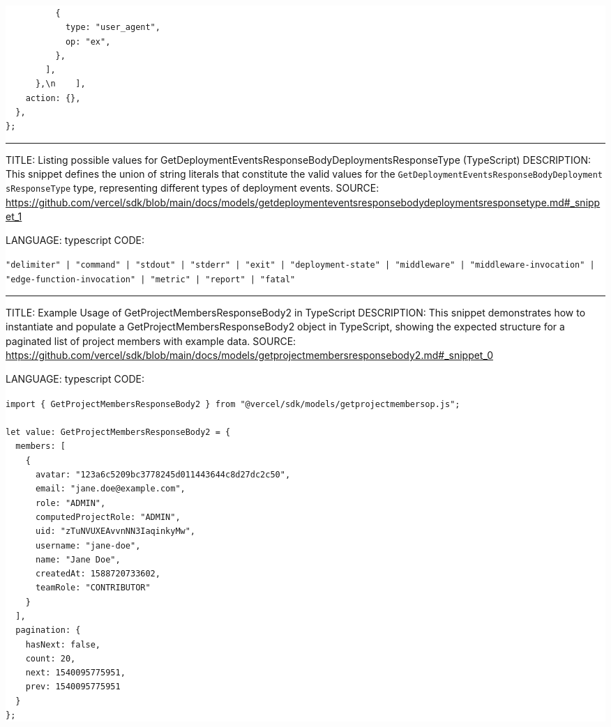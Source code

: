 ```
          {
            type: "user_agent",
            op: "ex",
          },
        ],
      },\n    ],
    action: {},
  },
};
```

----------------------------------------

TITLE: Listing possible values for GetDeploymentEventsResponseBodyDeploymentsResponseType (TypeScript)
DESCRIPTION: This snippet defines the union of string literals that constitute the valid values for the `GetDeploymentEventsResponseBodyDeploymentsResponseType` type, representing different types of deployment events.
SOURCE: https://github.com/vercel/sdk/blob/main/docs/models/getdeploymenteventsresponsebodydeploymentsresponsetype.md#_snippet_1

LANGUAGE: typescript
CODE:
```
"delimiter" | "command" | "stdout" | "stderr" | "exit" | "deployment-state" | "middleware" | "middleware-invocation" | "edge-function-invocation" | "metric" | "report" | "fatal"
```

----------------------------------------

TITLE: Example Usage of GetProjectMembersResponseBody2 in TypeScript
DESCRIPTION: This snippet demonstrates how to instantiate and populate a GetProjectMembersResponseBody2 object in TypeScript, showing the expected structure for a paginated list of project members with example data.
SOURCE: https://github.com/vercel/sdk/blob/main/docs/models/getprojectmembersresponsebody2.md#_snippet_0

LANGUAGE: typescript
CODE:
```
import { GetProjectMembersResponseBody2 } from "@vercel/sdk/models/getprojectmembersop.js";

let value: GetProjectMembersResponseBody2 = {
  members: [
    {
      avatar: "123a6c5209bc3778245d011443644c8d27dc2c50",
      email: "jane.doe@example.com",
      role: "ADMIN",
      computedProjectRole: "ADMIN",
      uid: "zTuNVUXEAvvnNN3IaqinkyMw",
      username: "jane-doe",
      name: "Jane Doe",
      createdAt: 1588720733602,
      teamRole: "CONTRIBUTOR"
    }
  ],
  pagination: {
    hasNext: false,
    count: 20,
    next: 1540095775951,
    prev: 1540095775951
  }
};
```
